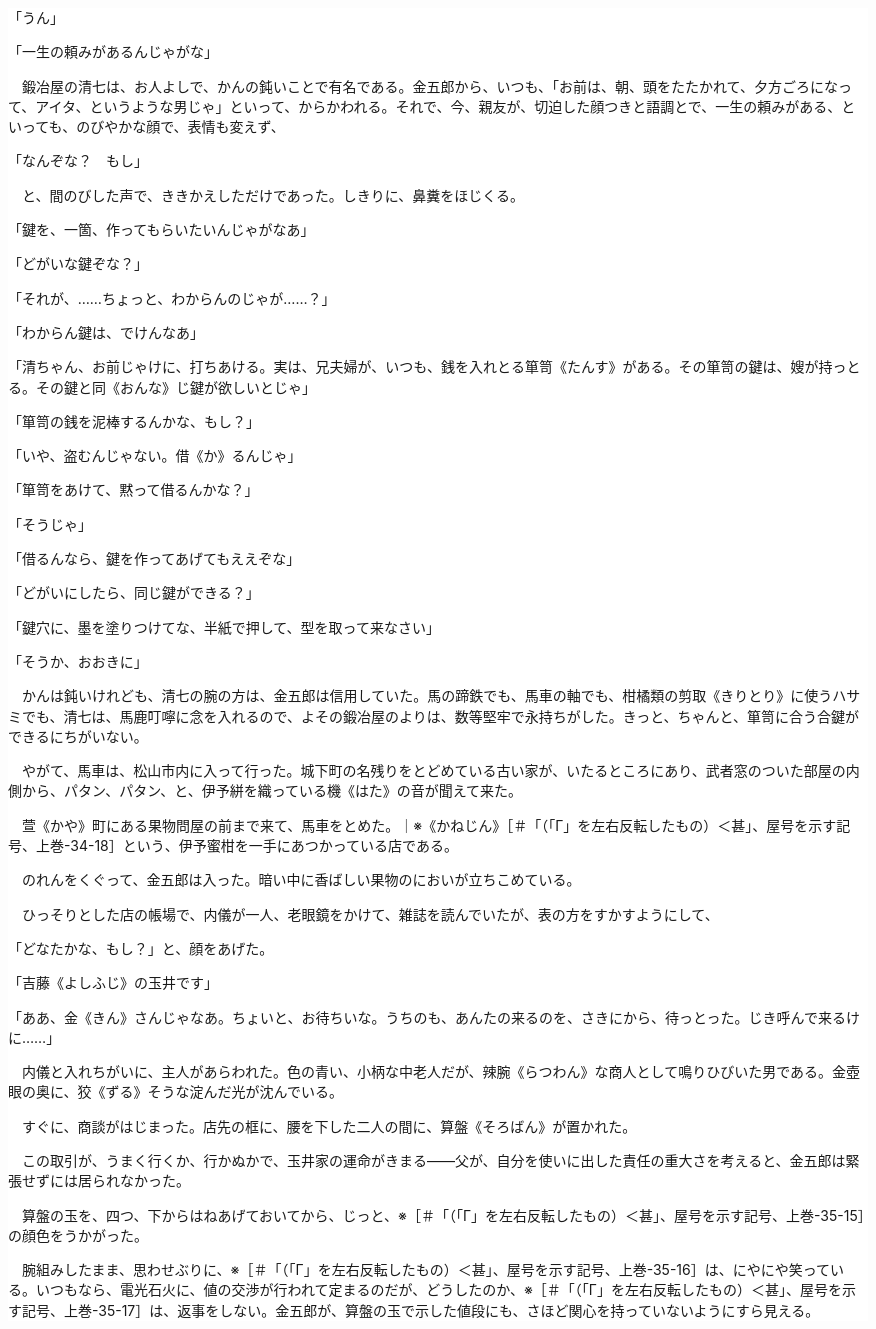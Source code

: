 「うん」

「一生の頼みがあるんじゃがな」

　鍛冶屋の清七は、お人よしで、かんの鈍いことで有名である。金五郎から、いつも、「お前は、朝、頭をたたかれて、夕方ごろになって、アイタ、というような男じゃ」といって、からかわれる。それで、今、親友が、切迫した顔つきと語調とで、一生の頼みがある、といっても、のびやかな顔で、表情も変えず、

「なんぞな？　もし」

　と、間のびした声で、ききかえしただけであった。しきりに、鼻糞をほじくる。

「鍵を、一箇、作ってもらいたいんじゃがなあ」

「どがいな鍵ぞな？」

「それが、……ちょっと、わからんのじゃが……？」

「わからん鍵は、でけんなあ」

「清ちゃん、お前じゃけに、打ちあける。実は、兄夫婦が、いつも、銭を入れとる箪笥《たんす》がある。その箪笥の鍵は、嫂が持っとる。その鍵と同《おんな》じ鍵が欲しいとじゃ」

「箪笥の銭を泥棒するんかな、もし？」

「いや、盗むんじゃない。借《か》るんじゃ」

「箪笥をあけて、黙って借るんかな？」

「そうじゃ」

「借るんなら、鍵を作ってあげてもええぞな」

「どがいにしたら、同じ鍵ができる？」

「鍵穴に、墨を塗りつけてな、半紙で押して、型を取って来なさい」

「そうか、おおきに」

　かんは鈍いけれども、清七の腕の方は、金五郎は信用していた。馬の蹄鉄でも、馬車の軸でも、柑橘類の剪取《きりとり》に使うハサミでも、清七は、馬鹿叮嚀に念を入れるので、よその鍛冶屋のよりは、数等堅牢で永持ちがした。きっと、ちゃんと、箪笥に合う合鍵ができるにちがいない。

　やがて、馬車は、松山市内に入って行った。城下町の名残りをとどめている古い家が、いたるところにあり、武者窓のついた部屋の内側から、パタン、パタン、と、伊予絣を織っている機《はた》の音が聞えて来た。

　萱《かや》町にある果物問屋の前まで来て、馬車をとめた。｜※《かねじん》［＃「（「Γ」を左右反転したもの）＜甚」、屋号を示す記号、上巻-34-18］という、伊予蜜柑を一手にあつかっている店である。

　のれんをくぐって、金五郎は入った。暗い中に香ばしい果物のにおいが立ちこめている。

　ひっそりとした店の帳場で、内儀が一人、老眼鏡をかけて、雑誌を読んでいたが、表の方をすかすようにして、

「どなたかな、もし？」と、顔をあげた。

「吉藤《よしふじ》の玉井です」

「ああ、金《きん》さんじゃなあ。ちょいと、お待ちいな。うちのも、あんたの来るのを、さきにから、待っとった。じき呼んで来るけに……」

　内儀と入れちがいに、主人があらわれた。色の青い、小柄な中老人だが、辣腕《らつわん》な商人として鳴りひびいた男である。金壺眼の奥に、狡《ずる》そうな淀んだ光が沈んでいる。

　すぐに、商談がはじまった。店先の框に、腰を下した二人の間に、算盤《そろばん》が置かれた。

　この取引が、うまく行くか、行かぬかで、玉井家の運命がきまる――父が、自分を使いに出した責任の重大さを考えると、金五郎は緊張せずには居られなかった。

　算盤の玉を、四つ、下からはねあげておいてから、じっと、※［＃「（「Γ」を左右反転したもの）＜甚」、屋号を示す記号、上巻-35-15］の顔色をうかがった。

　腕組みしたまま、思わせぶりに、※［＃「（「Γ」を左右反転したもの）＜甚」、屋号を示す記号、上巻-35-16］は、にやにや笑っている。いつもなら、電光石火に、値の交渉が行われて定まるのだが、どうしたのか、※［＃「（「Γ」を左右反転したもの）＜甚」、屋号を示す記号、上巻-35-17］は、返事をしない。金五郎が、算盤の玉で示した値段にも、さほど関心を持っていないようにすら見える。
